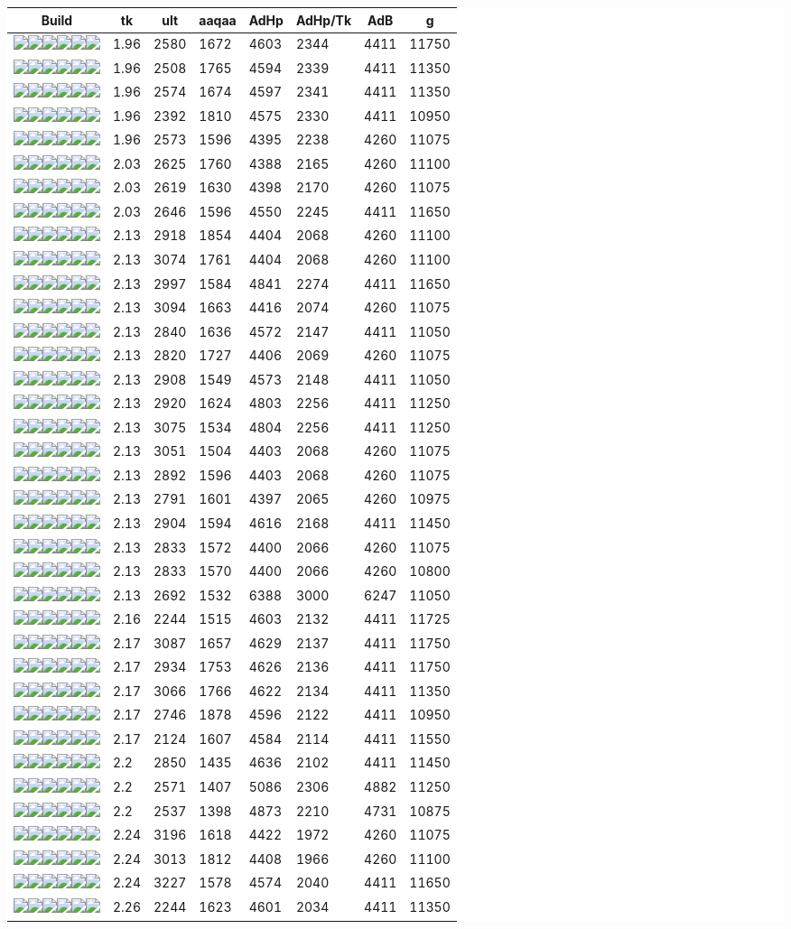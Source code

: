 



 Build |tk|ult|aaqaa|AdHp|AdHp/Tk|AdB|g
-|-|-|-|-|-|-|-
![](/item/6672.png)![](/item/3153.png)![](/item/3031.png)![](/item/1001.png)![](/item/1055.png)![](/item/1038.png)|1.96|2580|1672|4603|2344|4411|11750
![](/item/6672.png)![](/item/3033.png)![](/item/3153.png)![](/item/1001.png)![](/item/1055.png)![](/item/1038.png)|1.96|2508|1765|4594|2339|4411|11350
![](/item/6672.png)![](/item/3153.png)![](/item/6676.png)![](/item/1001.png)![](/item/1055.png)![](/item/1038.png)|1.96|2574|1674|4597|2341|4411|11350
![](/item/6672.png)![](/item/3153.png)![](/item/6695.png)![](/item/1001.png)![](/item/1055.png)![](/item/1038.png)|1.96|2392|1810|4575|2330|4411|10950
![](/item/6672.png)![](/item/3033.png)![](/item/3087.png)![](/item/1001.png)![](/item/1053.png)![](/item/1037.png)|1.96|2573|1596|4395|2238|4260|11075
![](/item/6672.png)![](/item/3095.png)![](/item/6695.png)![](/item/1001.png)![](/item/1053.png)![](/item/1038.png)|2.03|2625|1760|4388|2165|4260|11100
![](/item/6672.png)![](/item/3033.png)![](/item/3095.png)![](/item/1001.png)![](/item/1053.png)![](/item/1037.png)|2.03|2619|1630|4398|2170|4260|11075
![](/item/6672.png)![](/item/3033.png)![](/item/3094.png)![](/item/1053.png)![](/item/1055.png)![](/item/1038.png)|2.03|2646|1596|4550|2245|4411|11650
![](/item/6672.png)![](/item/3033.png)![](/item/6695.png)![](/item/1001.png)![](/item/1053.png)![](/item/1038.png)|2.13|2918|1854|4404|2068|4260|11100
![](/item/6672.png)![](/item/6676.png)![](/item/6695.png)![](/item/1001.png)![](/item/1053.png)![](/item/1038.png)|2.13|3074|1761|4404|2068|4260|11100
![](/item/6672.png)![](/item/3031.png)![](/item/3072.png)![](/item/1001.png)![](/item/1055.png)![](/item/1038.png)|2.13|2997|1584|4841|2274|4411|11650
![](/item/6672.png)![](/item/3033.png)![](/item/6676.png)![](/item/1001.png)![](/item/1053.png)![](/item/1037.png)|2.13|3094|1663|4416|2074|4260|11075
![](/item/6672.png)![](/item/3033.png)![](/item/3031.png)![](/item/1001.png)![](/item/1053.png)![](/item/1055.png)|2.13|2840|1636|4572|2147|4411|11050
![](/item/6672.png)![](/item/6695.png)![](/item/3031.png)![](/item/1001.png)![](/item/1053.png)![](/item/1037.png)|2.13|2820|1727|4406|2069|4260|11075
![](/item/6672.png)![](/item/6676.png)![](/item/3031.png)![](/item/1001.png)![](/item/1053.png)![](/item/1055.png)|2.13|2908|1549|4573|2148|4411|11050
![](/item/6672.png)![](/item/3033.png)![](/item/3072.png)![](/item/1001.png)![](/item/1055.png)![](/item/1038.png)|2.13|2920|1624|4803|2256|4411|11250
![](/item/6672.png)![](/item/6676.png)![](/item/3072.png)![](/item/1001.png)![](/item/1055.png)![](/item/1038.png)|2.13|3075|1534|4804|2256|4411|11250
![](/item/6672.png)![](/item/6696.png)![](/item/6676.png)![](/item/1001.png)![](/item/1053.png)![](/item/1037.png)|2.13|3051|1504|4403|2068|4260|11075
![](/item/6672.png)![](/item/6696.png)![](/item/3033.png)![](/item/1001.png)![](/item/1053.png)![](/item/1037.png)|2.13|2892|1596|4403|2068|4260|11075
![](/item/6672.png)![](/item/3033.png)![](/item/3004.png)![](/item/1001.png)![](/item/1053.png)![](/item/1037.png)|2.13|2791|1601|4397|2065|4260|10975
![](/item/6672.png)![](/item/3033.png)![](/item/3074.png)![](/item/1001.png)![](/item/1055.png)![](/item/1038.png)|2.13|2904|1594|4616|2168|4411|11450
![](/item/6672.png)![](/item/6693.png)![](/item/3033.png)![](/item/1001.png)![](/item/1053.png)![](/item/1037.png)|2.13|2833|1572|4400|2066|4260|11075
![](/item/6672.png)![](/item/3033.png)![](/item/3179.png)![](/item/1001.png)![](/item/1053.png)![](/item/1038.png)|2.13|2833|1570|4400|2066|4260|10800
![](/item/6672.png)![](/item/3033.png)![](/item/6673.png)![](/item/1001.png)![](/item/1055.png)![](/item/1038.png)|2.13|2692|1532|6388|3000|6247|11050
![](/item/6672.png)![](/item/3153.png)![](/item/3046.png)![](/item/1055.png)![](/item/1038.png)![](/item/1037.png)|2.16|2244|1515|4603|2132|4411|11725
![](/item/3153.png)![](/item/6676.png)![](/item/3031.png)![](/item/1001.png)![](/item/1055.png)![](/item/1038.png)|2.17|3087|1657|4629|2137|4411|11750
![](/item/3153.png)![](/item/3033.png)![](/item/3031.png)![](/item/1001.png)![](/item/1055.png)![](/item/1038.png)|2.17|2934|1753|4626|2136|4411|11750
![](/item/6676.png)![](/item/3033.png)![](/item/3153.png)![](/item/1001.png)![](/item/1055.png)![](/item/1038.png)|2.17|3066|1766|4622|2134|4411|11350
![](/item/3153.png)![](/item/6695.png)![](/item/3033.png)![](/item/1001.png)![](/item/1055.png)![](/item/1038.png)|2.17|2746|1878|4596|2122|4411|10950
![](/item/6672.png)![](/item/3153.png)![](/item/3091.png)![](/item/1001.png)![](/item/1055.png)![](/item/1038.png)|2.17|2124|1607|4584|2114|4411|11550
![](/item/6672.png)![](/item/6696.png)![](/item/3074.png)![](/item/1001.png)![](/item/1055.png)![](/item/1038.png)|2.2|2850|1435|4636|2102|4411|11450
![](/item/6672.png)![](/item/3074.png)![](/item/6609.png)![](/item/1001.png)![](/item/1055.png)![](/item/1038.png)|2.2|2571|1407|5086|2306|4882|11250
![](/item/6672.png)![](/item/6696.png)![](/item/6609.png)![](/item/1001.png)![](/item/1053.png)![](/item/1037.png)|2.2|2537|1398|4873|2210|4731|10875
![](/item/6676.png)![](/item/3033.png)![](/item/3095.png)![](/item/1001.png)![](/item/1053.png)![](/item/1037.png)|2.24|3196|1618|4422|1972|4260|11075
![](/item/3033.png)![](/item/3095.png)![](/item/6695.png)![](/item/1001.png)![](/item/1053.png)![](/item/1038.png)|2.24|3013|1812|4408|1966|4260|11100
![](/item/6676.png)![](/item/3033.png)![](/item/3094.png)![](/item/1053.png)![](/item/1055.png)![](/item/1038.png)|2.24|3227|1578|4574|2040|4411|11650
![](/item/6672.png)![](/item/3153.png)![](/item/3087.png)![](/item/1001.png)![](/item/1055.png)![](/item/1038.png)|2.26|2244|1623|4601|2034|4411|11350